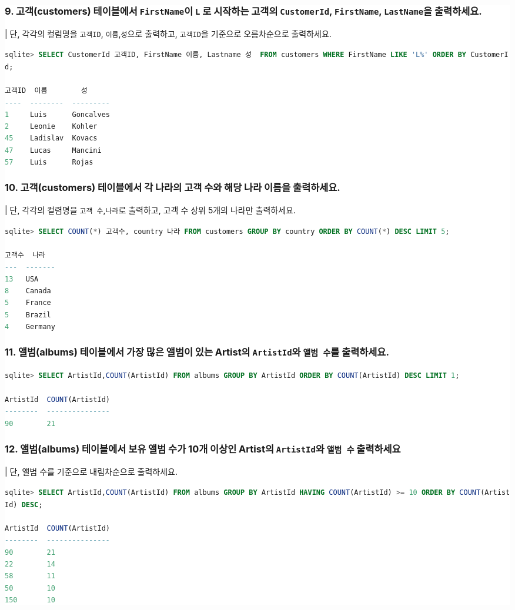 ### 9. 고객(customers) 테이블에서 `FirstName`이 `L` 로 시작하는 고객의 `CustomerId`, `FirstName`, `LastName`을 출력하세요.
| 단, 각각의 컬럼명을 `고객ID`, `이름`,`성`으로 출력하고, `고객ID`을 기준으로 오름차순으로 출력하세요.

```sql
sqlite> SELECT CustomerId 고객ID, FirstName 이름, Lastname 성  FROM customers WHERE FirstName LIKE 'L%' ORDER BY CustomerId;

고객ID  이름        성
----  --------  ---------
1     Luis      Goncalves
2     Leonie    Kohler
45    Ladislav  Kovacs
47    Lucas     Mancini
57    Luis      Rojas
```

### 10. 고객(customers) 테이블에서 각 나라의 고객 수와 해당 나라 이름을 출력하세요.
| 단, 각각의 컬렴명을 `고객 수`,`나라`로 출력하고, 고객 수 상위 5개의 나라만 출력하세요.
```sql
sqlite> SELECT COUNT(*) 고객수, country 나라 FROM customers GROUP BY country ORDER BY COUNT(*) DESC LIMIT 5;

고객수  나라
---  -------
13   USA
8    Canada
5    France
5    Brazil
4    Germany
```

### 11. 앨범(albums) 테이블에서 가장 많은 앨범이 있는 Artist의 `ArtistId`와 `앨범 수`를 출력하세요.
```sql
sqlite> SELECT ArtistId,COUNT(ArtistId) FROM albums GROUP BY ArtistId ORDER BY COUNT(ArtistId) DESC LIMIT 1;

ArtistId  COUNT(ArtistId)
--------  ---------------
90        21
```

### 12. 앨범(albums) 테이블에서 보유 앨범 수가 10개 이상인 Artist의 `ArtistId`와 `앨범 수` 출력하세요
| 단, 앨범 수를 기준으로 내림차순으로 출력하세요.
```sql 
sqlite> SELECT ArtistId,COUNT(ArtistId) FROM albums GROUP BY ArtistId HAVING COUNT(ArtistId) >= 10 ORDER BY COUNT(ArtistId) DESC;

ArtistId  COUNT(ArtistId)
--------  ---------------
90        21
22        14
58        11
50        10
150       10
```
